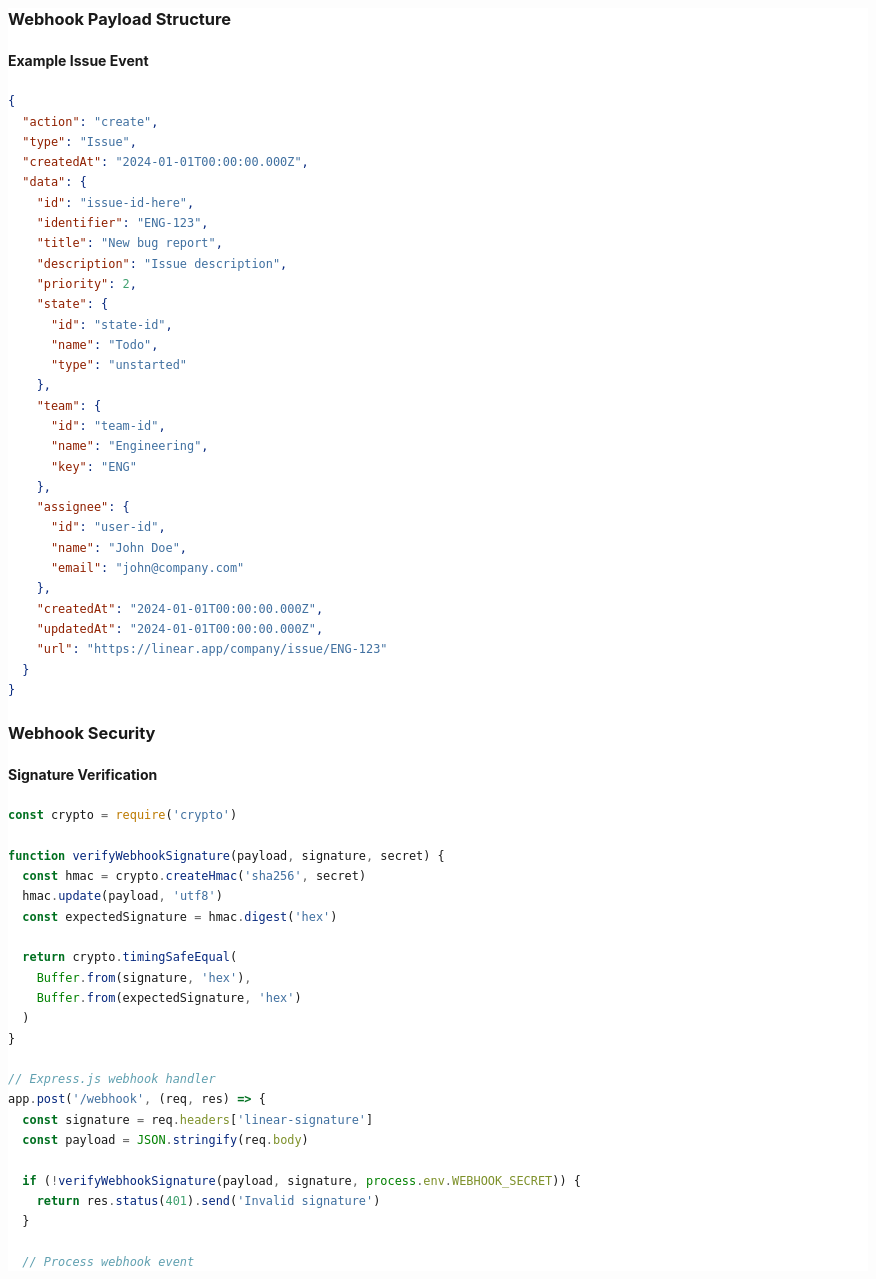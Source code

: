 ### Webhook Payload Structure

#### Example Issue Event
```json
{
  "action": "create",
  "type": "Issue",
  "createdAt": "2024-01-01T00:00:00.000Z",
  "data": {
    "id": "issue-id-here",
    "identifier": "ENG-123",
    "title": "New bug report",
    "description": "Issue description",
    "priority": 2,
    "state": {
      "id": "state-id",
      "name": "Todo",
      "type": "unstarted"
    },
    "team": {
      "id": "team-id",
      "name": "Engineering",
      "key": "ENG"
    },
    "assignee": {
      "id": "user-id",
      "name": "John Doe",
      "email": "john@company.com"
    },
    "createdAt": "2024-01-01T00:00:00.000Z",
    "updatedAt": "2024-01-01T00:00:00.000Z",
    "url": "https://linear.app/company/issue/ENG-123"
  }
}
```

### Webhook Security

#### Signature Verification
```javascript
const crypto = require('crypto')

function verifyWebhookSignature(payload, signature, secret) {
  const hmac = crypto.createHmac('sha256', secret)
  hmac.update(payload, 'utf8')
  const expectedSignature = hmac.digest('hex')
  
  return crypto.timingSafeEqual(
    Buffer.from(signature, 'hex'),
    Buffer.from(expectedSignature, 'hex')
  )
}

// Express.js webhook handler
app.post('/webhook', (req, res) => {
  const signature = req.headers['linear-signature']
  const payload = JSON.stringify(req.body)
  
  if (!verifyWebhookSignature(payload, signature, process.env.WEBHOOK_SECRET)) {
    return res.status(401).send('Invalid signature')
  }
  
  // Process webhook event
```